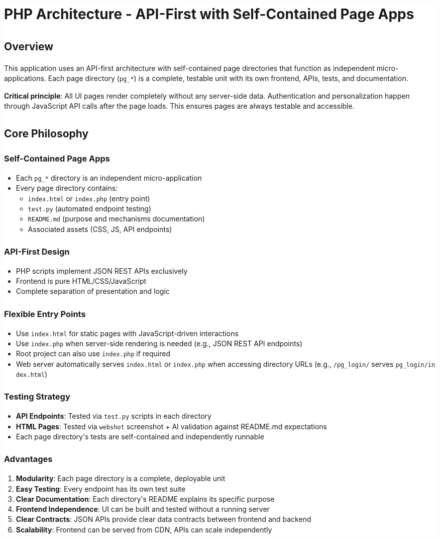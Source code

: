 # PHP Architecture - API-First with Self-Contained Page Apps

## Overview

This application uses an API-first architecture with self-contained page directories that function as independent micro-applications. Each page directory (`pg_*`) is a complete, testable unit with its own frontend, APIs, tests, and documentation.

**Critical principle**: All UI pages render completely without any server-side data. Authentication and personalization happen through JavaScript API calls after the page loads. This ensures pages are always testable and accessible.

## Core Philosophy

### Self-Contained Page Apps
- Each `pg_*` directory is an independent micro-application
- Every page directory contains:
  - `index.html` or `index.php` (entry point)
  - `test.py` (automated endpoint testing)
  - `README.md` (purpose and mechanisms documentation)
  - Associated assets (CSS, JS, API endpoints)

### API-First Design
- PHP scripts implement JSON REST APIs exclusively
- Frontend is pure HTML/CSS/JavaScript
- Complete separation of presentation and logic

### Flexible Entry Points
- Use `index.html` for static pages with JavaScript-driven interactions
- Use `index.php` when server-side rendering is needed (e.g., JSON REST API endpoints)
- Root project can also use `index.php` if required
- Web server automatically serves `index.html` or `index.php` when accessing directory URLs (e.g., `/pg_login/` serves `pg_login/index.html`)

### Testing Strategy
- **API Endpoints**: Tested via `test.py` scripts in each directory
- **HTML Pages**: Tested via `webshot` screenshot + AI validation against README.md expectations
- Each page directory's tests are self-contained and independently runnable

### Advantages
1. **Modularity**: Each page directory is a complete, deployable unit
2. **Easy Testing**: Every endpoint has its own test suite
3. **Clear Documentation**: Each directory's README explains its specific purpose
4. **Frontend Independence**: UI can be built and tested without a running server
5. **Clear Contracts**: JSON APIs provide clear data contracts between frontend and backend
6. **Scalability**: Frontend can be served from CDN, APIs can scale independently
